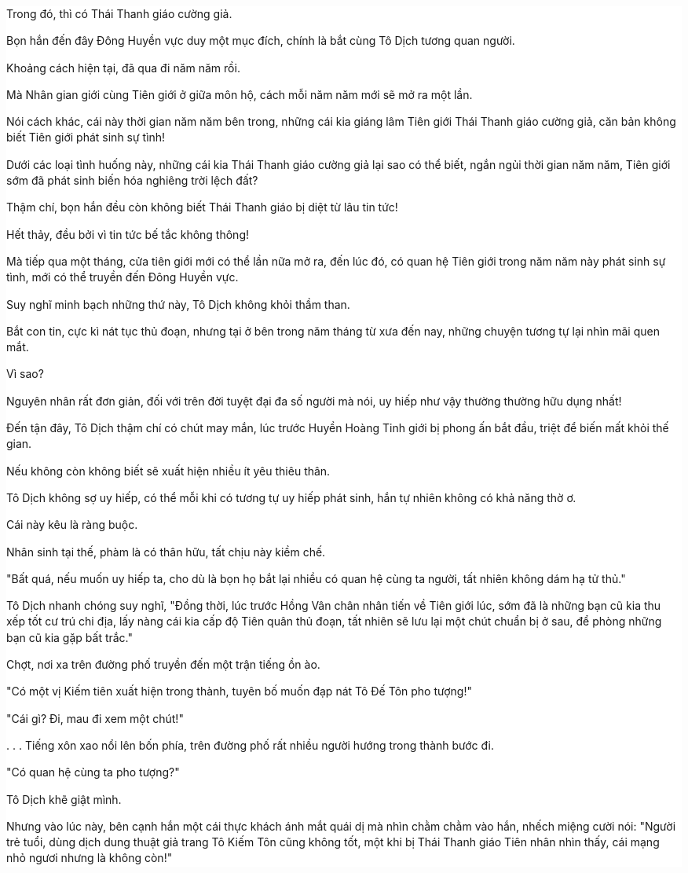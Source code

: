 Trong đó, thì có Thái Thanh giáo cường giả.

Bọn hắn đến đây Đông Huyền vực duy một mục đích, chính là bắt cùng Tô Dịch tương quan người.

Khoảng cách hiện tại, đã qua đi năm năm rồi.

Mà Nhân gian giới cùng Tiên giới ở giữa môn hộ, cách mỗi năm năm mới sẽ mở ra một lần.

Nói cách khác, cái này thời gian năm năm bên trong, những cái kia giáng lâm Tiên giới Thái Thanh giáo cường giả, căn bản không biết Tiên giới phát sinh sự tình!

Dưới các loại tình huống này, những cái kia Thái Thanh giáo cường giả lại sao có thể biết, ngắn ngủi thời gian năm năm, Tiên giới sớm đã phát sinh biến hóa nghiêng trời lệch đất?

Thậm chí, bọn hắn đều còn không biết Thái Thanh giáo bị diệt từ lâu tin tức!

Hết thảy, đều bởi vì tin tức bế tắc không thông!

Mà tiếp qua một tháng, cửa tiên giới mới có thể lần nữa mở ra, đến lúc đó, có quan hệ Tiên giới trong năm năm này phát sinh sự tình, mới có thể truyền đến Đông Huyền vực.

Suy nghĩ minh bạch những thứ này, Tô Dịch không khỏi thầm than.

Bắt con tin, cực kì nát tục thủ đoạn, nhưng tại ở bên trong năm tháng từ xưa đến nay, những chuyện tương tự lại nhìn mãi quen mắt.

Vì sao?

Nguyên nhân rất đơn giản, đối với trên đời tuyệt đại đa số người mà nói, uy hiếp như vậy thường thường hữu dụng nhất!

Đến tận đây, Tô Dịch thậm chí có chút may mắn, lúc trước Huyền Hoàng Tinh giới bị phong ấn bắt đầu, triệt để biến mất khỏi thế gian.

Nếu không còn không biết sẽ xuất hiện nhiều ít yêu thiêu thân.

Tô Dịch không sợ uy hiếp, có thể mỗi khi có tương tự uy hiếp phát sinh, hắn tự nhiên không có khả năng thờ ơ.

Cái này kêu là ràng buộc.

Nhân sinh tại thế, phàm là có thân hữu, tất chịu này kiềm chế.

"Bất quá, nếu muốn uy hiếp ta, cho dù là bọn họ bắt lại nhiều có quan hệ cùng ta người, tất nhiên không dám hạ tử thủ."

Tô Dịch nhanh chóng suy nghĩ, "Đồng thời, lúc trước Hồng Vân chân nhân tiến về Tiên giới lúc, sớm đã là những bạn cũ kia thu xếp tốt cư trú chi địa, lấy nàng cái kia cấp độ Tiên quân thủ đoạn, tất nhiên sẽ lưu lại một chút chuẩn bị ở sau, để phòng những bạn cũ kia gặp bất trắc."

Chợt, nơi xa trên đường phố truyền đến một trận tiếng ồn ào.

"Có một vị Kiếm tiên xuất hiện trong thành, tuyên bố muốn đạp nát Tô Đế Tôn pho tượng!"

"Cái gì? Đi, mau đi xem một chút!"

. . . Tiếng xôn xao nổi lên bốn phía, trên đường phố rất nhiều người hướng trong thành bước đi.

"Có quan hệ cùng ta pho tượng?"

Tô Dịch khẽ giật mình.

Nhưng vào lúc này, bên cạnh hắn một cái thực khách ánh mắt quái dị mà nhìn chằm chằm vào hắn, nhếch miệng cười nói: "Người trẻ tuổi, dùng dịch dung thuật giả trang Tô Kiếm Tôn cũng không tốt, một khi bị Thái Thanh giáo Tiên nhân nhìn thấy, cái mạng nhỏ ngươi nhưng là không còn!"
